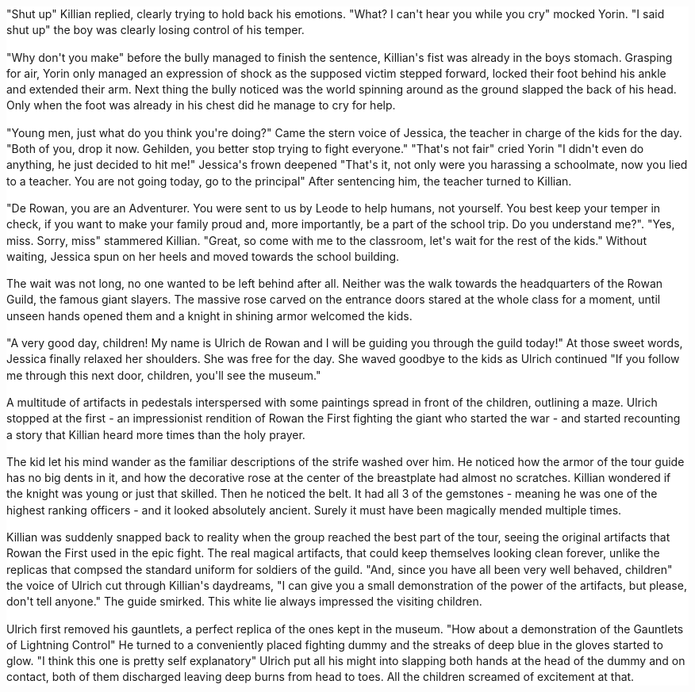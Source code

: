 "Shut up" Killian replied, clearly trying to hold back his emotions. "What? I can't hear you while you cry" mocked Yorin. "I said shut up" the boy was clearly losing control of his temper.

"Why don't you make" before the bully managed to finish the sentence, Killian's fist was already in the boys stomach. Grasping for air, Yorin only managed an expression of shock as the supposed victim stepped forward, locked their foot behind his ankle and extended their arm. Next thing the bully noticed was the world spinning around as the ground slapped the back of his head. Only when the foot was already in his chest did he manage to cry for help.

"Young men, just what do you think you're doing?" Came the stern voice of Jessica, the teacher in charge of the kids for the day. "Both of you, drop it now. Gehilden, you better stop trying to fight everyone." "That's  not fair" cried Yorin "I didn't even do anything, he just decided to hit me!" Jessica's frown deepened "That's it, not only were you harassing a schoolmate, now you lied to a teacher. You are not going today, go to the principal" After sentencing him, the teacher turned to Killian.

"De Rowan, you are an Adventurer. You were sent to us by Leode to help humans, not yourself. You best keep your temper in check, if you want to make your family proud and, more importantly, be a part of the school trip. Do you understand me?". "Yes, miss. Sorry, miss" stammered Killian. "Great, so come with me to the classroom, let's wait for the rest of the kids." Without waiting, Jessica spun on her heels and moved towards the school building.

The wait was not long, no one wanted to be left behind after all. Neither was the walk towards the headquarters of the Rowan Guild, the famous giant slayers. The massive rose carved on the entrance doors stared at the whole class for a moment, until unseen hands opened them and a knight in shining armor welcomed the kids.

"A very good day, children! My name is Ulrich de Rowan and I will be guiding you through the guild today!" At those sweet words, Jessica finally relaxed her shoulders. She was free for the day. She waved goodbye to the kids as Ulrich continued "If you follow me through this next door, children, you'll see the museum."

A multitude of artifacts in pedestals interspersed with some paintings spread in front of the children, outlining a maze. Ulrich stopped at the first - an impressionist rendition of Rowan the First fighting the giant who started the war - and started recounting a story that Killian heard more times than the holy prayer.

The kid let his mind wander as the familiar descriptions of the strife washed over him. He noticed how the armor of the tour guide has no big dents in it, and how the decorative rose at the center of the breastplate had almost no scratches. Killian wondered if the knight was young or just that skilled. Then he noticed the belt. It had all 3 of the gemstones - meaning he was one of the highest ranking officers - and it looked absolutely ancient. Surely it must have been magically mended multiple times.

Killian was suddenly snapped back to reality when the group reached the best part of the tour, seeing the original artifacts that Rowan the First used in the epic fight. The real magical artifacts, that could keep themselves looking clean forever, unlike the replicas that compsed the standard uniform for soldiers of the guild. "And, since you have all been very well behaved, children" the voice of Ulrich cut through Killian's daydreams, "I can give you a small demonstration of the power of the artifacts, but please, don't tell anyone." The guide smirked. This white lie always impressed the visiting children.

Ulrich first removed his gauntlets, a perfect replica of the ones kept in the museum. "How about a demonstration of the Gauntlets of Lightning Control" He turned to a conveniently placed fighting dummy and the streaks of deep blue in the gloves started to glow. "I think this one is pretty self explanatory" Ulrich put all his might into slapping both hands at the head of the dummy and on contact, both of them discharged leaving deep burns from head to toes. All the children screamed of excitement at that.
